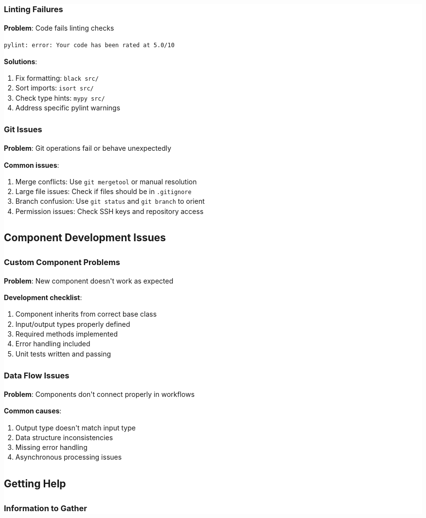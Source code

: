 ### Linting Failures

**Problem**: Code fails linting checks

```bash
pylint: error: Your code has been rated at 5.0/10
```

**Solutions**:

1. Fix formatting: `black src/`
1. Sort imports: `isort src/`
1. Check type hints: `mypy src/`
1. Address specific pylint warnings

### Git Issues

**Problem**: Git operations fail or behave unexpectedly

**Common issues**:

1. Merge conflicts: Use `git mergetool` or manual resolution
1. Large file issues: Check if files should be in `.gitignore`
1. Branch confusion: Use `git status` and `git branch` to orient
1. Permission issues: Check SSH keys and repository access

## Component Development Issues

### Custom Component Problems

**Problem**: New component doesn't work as expected

**Development checklist**:

1. Component inherits from correct base class
1. Input/output types properly defined
1. Required methods implemented
1. Error handling included
1. Unit tests written and passing

### Data Flow Issues

**Problem**: Components don't connect properly in workflows

**Common causes**:

1. Output type doesn't match input type
1. Data structure inconsistencies
1. Missing error handling
1. Asynchronous processing issues

## Getting Help

### Information to Gather
